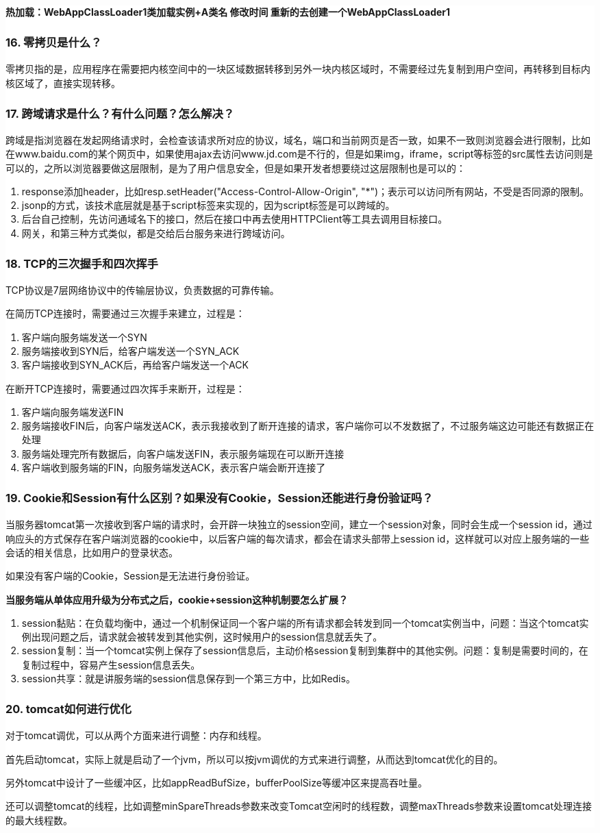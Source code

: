 **热加载：WebAppClassLoader1类加载实例+A类名  修改时间 重新的去创建一个WebAppClassLoader1**

### 16. 零拷贝是什么？

零拷贝指的是，应用程序在需要把内核空间中的一块区域数据转移到另外一块内核区域时，不需要经过先复制到用户空间，再转移到目标内核区域了，直接实现转移。

### 17. 跨域请求是什么？有什么问题？怎么解决？

跨域是指浏览器在发起网络请求时，会检查该请求所对应的协议，域名，端口和当前网页是否一致，如果不一致则浏览器会进行限制，比如在www.baidu.com的某个网页中，如果使用ajax去访问www.jd.com是不行的，但是如果img，iframe，script等标签的src属性去访问则是可以的，之所以浏览器要做这层限制，是为了用户信息安全，但是如果开发者想要绕过这层限制也是可以的：

1.  response添加header，比如resp.setHeader("Access-Control-Allow-Origin", "*")；表示可以访问所有网站，不受是否同源的限制。
2.  jsonp的方式，该技术底层就是基于script标签来实现的，因为script标签是可以跨域的。
3.  后台自己控制，先访问通域名下的接口，然后在接口中再去使用HTTPClient等工具去调用目标接口。
4.  网关，和第三种方式类似，都是交给后台服务来进行跨域访问。

### 18. TCP的三次握手和四次挥手

TCP协议是7层网络协议中的传输层协议，负责数据的可靠传输。

在简历TCP连接时，需要通过三次握手来建立，过程是：

1.  客户端向服务端发送一个SYN
2.  服务端接收到SYN后，给客户端发送一个SYN_ACK
3.  客户端接收到SYN_ACK后，再给客户端发送一个ACK

在断开TCP连接时，需要通过四次挥手来断开，过程是：

1.  客户端向服务端发送FIN
2.  服务端接收FIN后，向客户端发送ACK，表示我接收到了断开连接的请求，客户端你可以不发数据了，不过服务端这边可能还有数据正在处理
3.  服务端处理完所有数据后，向客户端发送FIN，表示服务端现在可以断开连接
4.  客户端收到服务端的FIN，向服务端发送ACK，表示客户端会断开连接了

### 19. Cookie和Session有什么区别？如果没有Cookie，Session还能进行身份验证吗？

当服务器tomcat第一次接收到客户端的请求时，会开辟一块独立的session空间，建立一个session对象，同时会生成一个session id，通过响应头的方式保存在客户端浏览器的cookie中，以后客户端的每次请求，都会在请求头部带上session id，这样就可以对应上服务端的一些会话的相关信息，比如用户的登录状态。

如果没有客户端的Cookie，Session是无法进行身份验证。

**当服务端从单体应用升级为分布式之后，cookie+session这种机制要怎么扩展？**

1.  session黏贴：在负载均衡中，通过一个机制保证同一个客户端的所有请求都会转发到同一个tomcat实例当中，问题：当这个tomcat实例出现问题之后，请求就会被转发到其他实例，这时候用户的session信息就丢失了。
2.  session复制：当一个tomcat实例上保存了session信息后，主动价格session复制到集群中的其他实例。问题：复制是需要时间的，在复制过程中，容易产生session信息丢失。
3.  session共享：就是讲服务端的session信息保存到一个第三方中，比如Redis。

### 20. tomcat如何进行优化

对于tomcat调优，可以从两个方面来进行调整：内存和线程。

首先启动tomcat，实际上就是启动了一个jvm，所以可以按jvm调优的方式来进行调整，从而达到tomcat优化的目的。

另外tomcat中设计了一些缓冲区，比如appReadBufSize，bufferPoolSize等缓冲区来提高吞吐量。

还可以调整tomcat的线程，比如调整minSpareThreads参数来改变Tomcat空闲时的线程数，调整maxThreads参数来设置tomcat处理连接的最大线程数。
